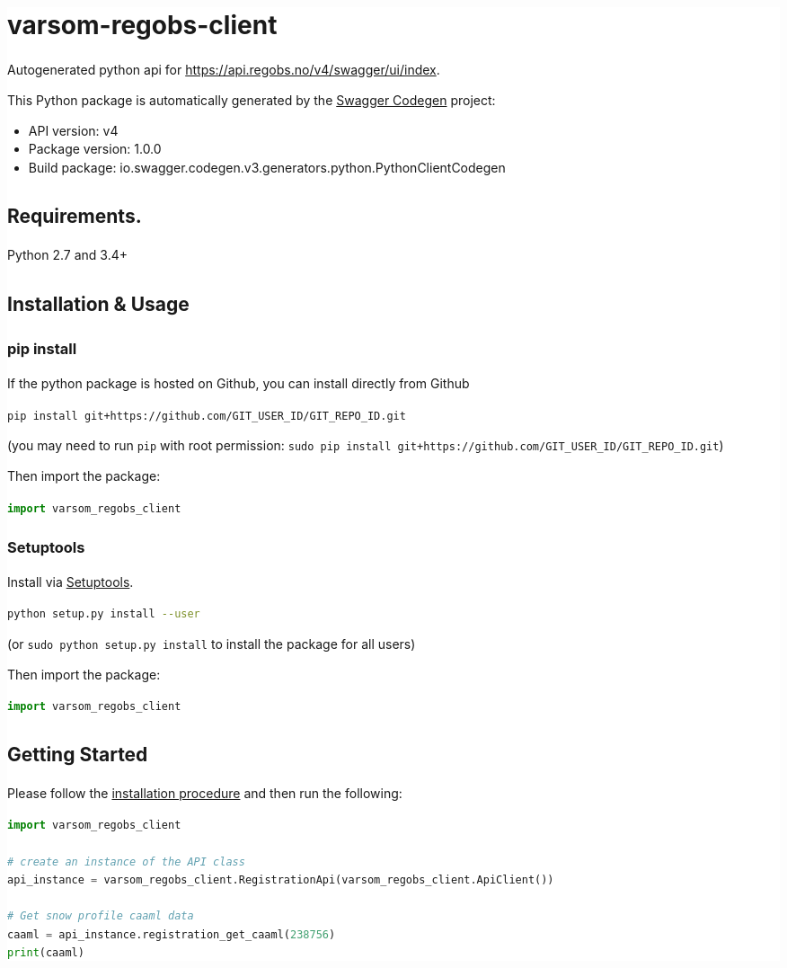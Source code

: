 # varsom-regobs-client

Autogenerated python api for https://api.regobs.no/v4/swagger/ui/index.

This Python package is automatically generated by the [Swagger Codegen](https://github.com/swagger-api/swagger-codegen) project:

- API version: v4
- Package version: 1.0.0
- Build package: io.swagger.codegen.v3.generators.python.PythonClientCodegen

## Requirements.

Python 2.7 and 3.4+

## Installation & Usage
### pip install

If the python package is hosted on Github, you can install directly from Github

```sh
pip install git+https://github.com/GIT_USER_ID/GIT_REPO_ID.git
```
(you may need to run `pip` with root permission: `sudo pip install git+https://github.com/GIT_USER_ID/GIT_REPO_ID.git`)

Then import the package:
```python
import varsom_regobs_client 
```

### Setuptools

Install via [Setuptools](http://pypi.python.org/pypi/setuptools).

```sh
python setup.py install --user
```
(or `sudo python setup.py install` to install the package for all users)

Then import the package:
```python
import varsom_regobs_client
```

## Getting Started

Please follow the [installation procedure](#installation--usage) and then run the following:

```python
import varsom_regobs_client

# create an instance of the API class
api_instance = varsom_regobs_client.RegistrationApi(varsom_regobs_client.ApiClient())

# Get snow profile caaml data
caaml = api_instance.registration_get_caaml(238756)
print(caaml)
```
